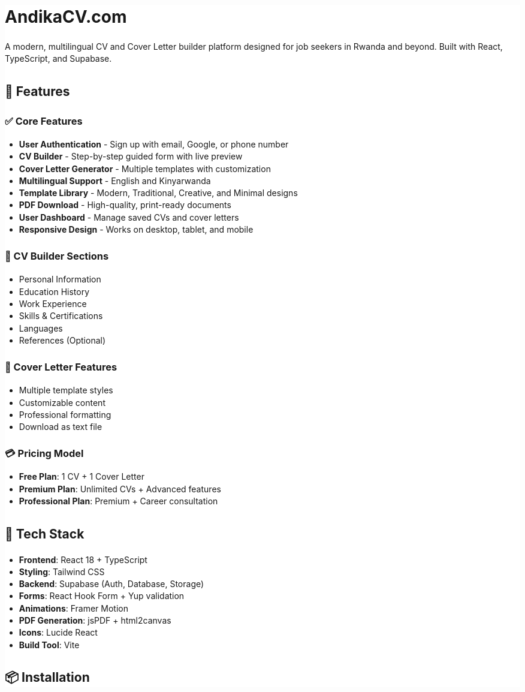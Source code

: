 # AndikaCV.com

A modern, multilingual CV and Cover Letter builder platform designed for job seekers in Rwanda and beyond. Built with React, TypeScript, and Supabase.

## 🌟 Features

### ✅ Core Features
- **User Authentication** - Sign up with email, Google, or phone number
- **CV Builder** - Step-by-step guided form with live preview
- **Cover Letter Generator** - Multiple templates with customization
- **Multilingual Support** - English and Kinyarwanda
- **Template Library** - Modern, Traditional, Creative, and Minimal designs
- **PDF Download** - High-quality, print-ready documents
- **User Dashboard** - Manage saved CVs and cover letters
- **Responsive Design** - Works on desktop, tablet, and mobile

### 🎨 CV Builder Sections
- Personal Information
- Education History
- Work Experience
- Skills & Certifications
- Languages
- References (Optional)

### 📝 Cover Letter Features
- Multiple template styles
- Customizable content
- Professional formatting
- Download as text file

### 💳 Pricing Model
- **Free Plan**: 1 CV + 1 Cover Letter
- **Premium Plan**: Unlimited CVs + Advanced features
- **Professional Plan**: Premium + Career consultation

## 🚀 Tech Stack

- **Frontend**: React 18 + TypeScript
- **Styling**: Tailwind CSS
- **Backend**: Supabase (Auth, Database, Storage)
- **Forms**: React Hook Form + Yup validation
- **Animations**: Framer Motion
- **PDF Generation**: jsPDF + html2canvas
- **Icons**: Lucide React
- **Build Tool**: Vite

## 📦 Installation
